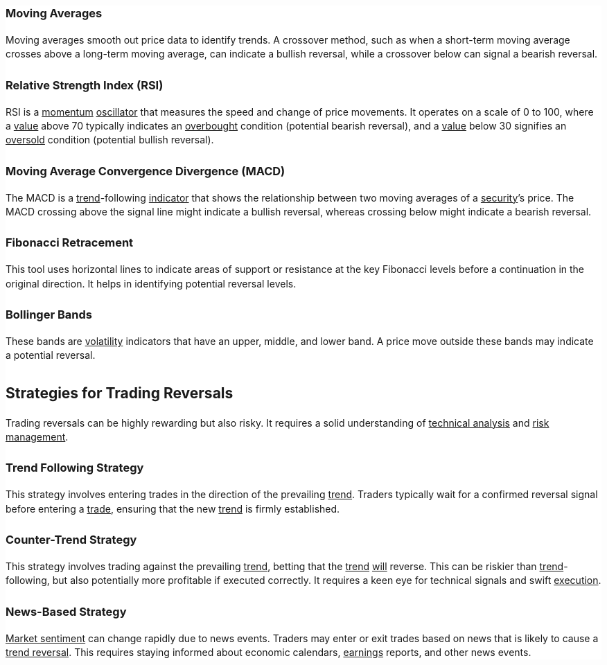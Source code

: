 ### Moving Averages
Moving averages smooth out price data to identify trends. A crossover method, such as when a short-term moving average crosses above a long-term moving average, can indicate a bullish reversal, while a crossover below can signal a bearish reversal.

### Relative Strength Index (RSI)
RSI is a [momentum](../m/momentum.md) [oscillator](../o/oscillator.md) that measures the speed and change of price movements. It operates on a scale of 0 to 100, where a [value](../v/value.md) above 70 typically indicates an [overbought](../o/overbought.md) condition (potential bearish reversal), and a [value](../v/value.md) below 30 signifies an [oversold](../o/oversold.md) condition (potential bullish reversal).

### Moving Average Convergence Divergence (MACD)
The MACD is a [trend](../t/trend.md)-following [indicator](../i/indicator.md) that shows the relationship between two moving averages of a [security](../s/security.md)’s price. The MACD crossing above the signal line might indicate a bullish reversal, whereas crossing below might indicate a bearish reversal.

### Fibonacci Retracement
This tool uses horizontal lines to indicate areas of support or resistance at the key Fibonacci levels before a continuation in the original direction. It helps in identifying potential reversal levels.

### Bollinger Bands
These bands are [volatility](../v/volatility.md) indicators that have an upper, middle, and lower band. A price move outside these bands may indicate a potential reversal.

## Strategies for Trading Reversals
Trading reversals can be highly rewarding but also risky. It requires a solid understanding of [technical analysis](../t/technical_analysis.md) and [risk management](../r/risk_management.md).

### Trend Following Strategy
This strategy involves entering trades in the direction of the prevailing [trend](../t/trend.md). Traders typically wait for a confirmed reversal signal before entering a [trade](../t/trade.md), ensuring that the new [trend](../t/trend.md) is firmly established.

### Counter-Trend Strategy
This strategy involves trading against the prevailing [trend](../t/trend.md), betting that the [trend](../t/trend.md) [will](../w/will.md) reverse. This can be riskier than [trend](../t/trend.md)-following, but also potentially more profitable if executed correctly. It requires a keen eye for technical signals and swift [execution](../e/execution.md).

### News-Based Strategy
[Market sentiment](../m/market_sentiment.md) can change rapidly due to news events. Traders may enter or exit trades based on news that is likely to cause a [trend reversal](../t/trend_reversal.md). This requires staying informed about economic calendars, [earnings](../e/earnings.md) reports, and other news events.
